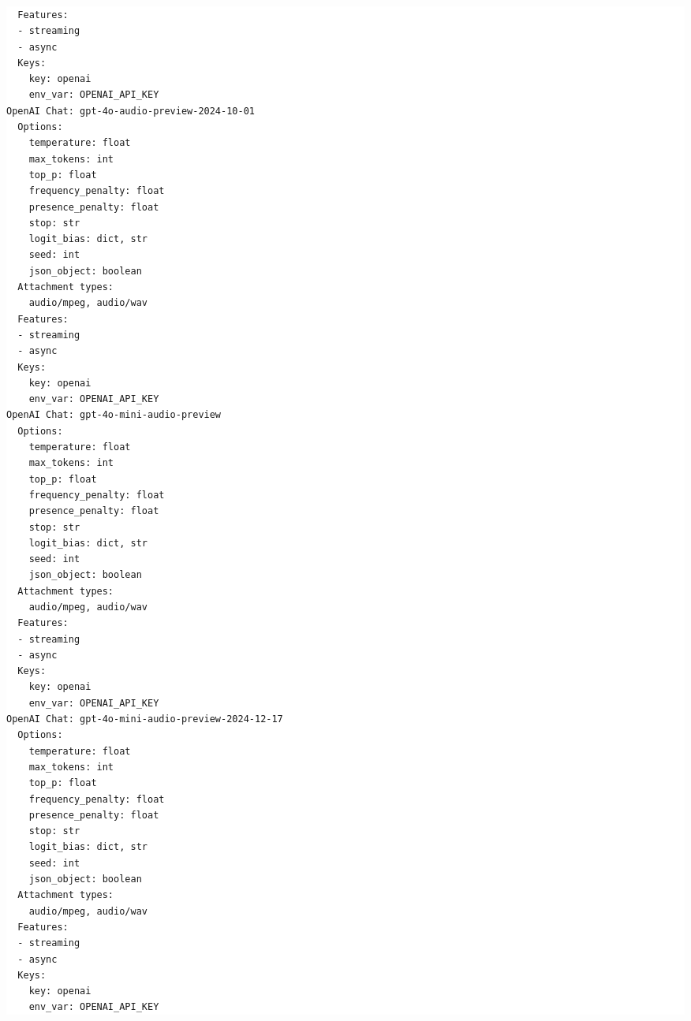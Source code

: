 ```
  Features:
  - streaming
  - async
  Keys:
    key: openai
    env_var: OPENAI_API_KEY
OpenAI Chat: gpt-4o-audio-preview-2024-10-01
  Options:
    temperature: float
    max_tokens: int
    top_p: float
    frequency_penalty: float
    presence_penalty: float
    stop: str
    logit_bias: dict, str
    seed: int
    json_object: boolean
  Attachment types:
    audio/mpeg, audio/wav
  Features:
  - streaming
  - async
  Keys:
    key: openai
    env_var: OPENAI_API_KEY
OpenAI Chat: gpt-4o-mini-audio-preview
  Options:
    temperature: float
    max_tokens: int
    top_p: float
    frequency_penalty: float
    presence_penalty: float
    stop: str
    logit_bias: dict, str
    seed: int
    json_object: boolean
  Attachment types:
    audio/mpeg, audio/wav
  Features:
  - streaming
  - async
  Keys:
    key: openai
    env_var: OPENAI_API_KEY
OpenAI Chat: gpt-4o-mini-audio-preview-2024-12-17
  Options:
    temperature: float
    max_tokens: int
    top_p: float
    frequency_penalty: float
    presence_penalty: float
    stop: str
    logit_bias: dict, str
    seed: int
    json_object: boolean
  Attachment types:
    audio/mpeg, audio/wav
  Features:
  - streaming
  - async
  Keys:
    key: openai
    env_var: OPENAI_API_KEY
```